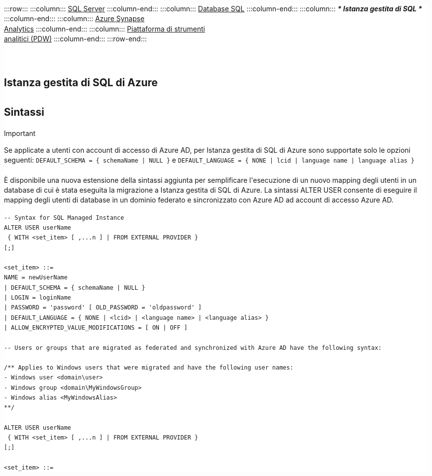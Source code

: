 :::row:::
    :::column:::
        [SQL Server](alter-user-transact-sql.md?view=sql-server-ver15&preserve-view=true)
    :::column-end:::
    :::column:::
        [Database SQL](alter-user-transact-sql.md?view=azuresqldb-current&preserve-view=true)
    :::column-end:::
    :::column:::
        **_\* Istanza gestita di SQL \*_**
    :::column-end:::
    :::column:::
        [Azure Synapse<br />Analytics](alter-user-transact-sql.md?view=azure-sqldw-latest&preserve-view=true)
    :::column-end:::
    :::column:::
        [Piattaforma di strumenti<br />analitici (PDW)](alter-user-transact-sql.md?view=aps-pdw-2016&preserve-view=true)
    :::column-end:::
:::row-end:::

&nbsp;

## <a name="azure-sql-managed-instance"></a>Istanza gestita di SQL di Azure

## <a name="syntax"></a>Sintassi

> [!IMPORTANT]
> Se applicate a utenti con account di accesso di Azure AD, per Istanza gestita di SQL di Azure sono supportate solo le opzioni seguenti: `DEFAULT_SCHEMA = { schemaName | NULL }` e `DEFAULT_LANGUAGE = { NONE | lcid | language name | language alias }`
> </br> </br> È disponibile una nuova estensione della sintassi aggiunta per semplificare l'esecuzione di un nuovo mapping degli utenti in un database di cui è stata eseguita la migrazione a Istanza gestita di SQL di Azure. La sintassi ALTER USER consente di eseguire il mapping degli utenti di database in un dominio federato e sincronizzato con Azure AD ad account di accesso Azure AD.

```syntaxsql
-- Syntax for SQL Managed Instance
ALTER USER userName
 { WITH <set_item> [ ,...n ] | FROM EXTERNAL PROVIDER }
[;]

<set_item> ::=
NAME = newUserName
| DEFAULT_SCHEMA = { schemaName | NULL }
| LOGIN = loginName
| PASSWORD = 'password' [ OLD_PASSWORD = 'oldpassword' ]
| DEFAULT_LANGUAGE = { NONE | <lcid> | <language name> | <language alias> }
| ALLOW_ENCRYPTED_VALUE_MODIFICATIONS = [ ON | OFF ]

-- Users or groups that are migrated as federated and synchronized with Azure AD have the following syntax:

/** Applies to Windows users that were migrated and have the following user names:
- Windows user <domain\user>
- Windows group <domain\MyWindowsGroup>
- Windows alias <MyWindowsAlias>
**/

ALTER USER userName
 { WITH <set_item> [ ,...n ] | FROM EXTERNAL PROVIDER }
[;]

<set_item> ::=
```